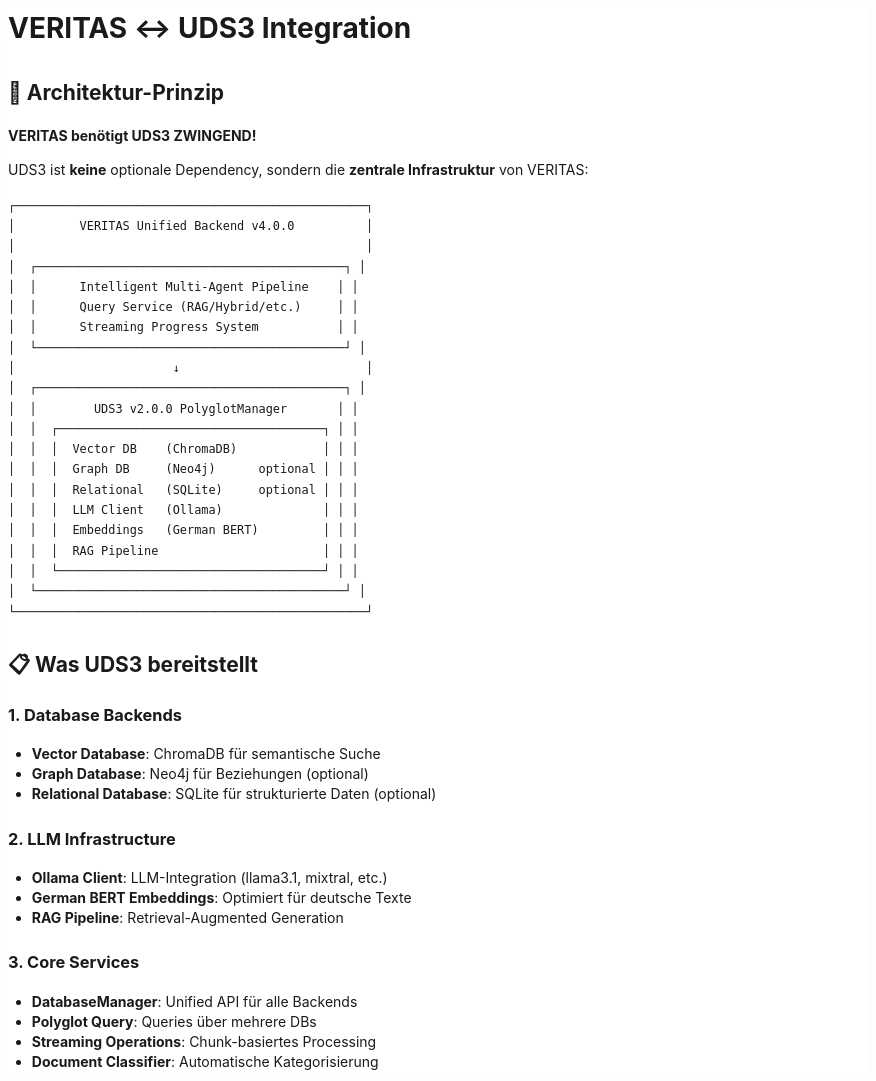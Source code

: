 # VERITAS ↔ UDS3 Integration

## 🎯 Architektur-Prinzip

**VERITAS benötigt UDS3 ZWINGEND!**

UDS3 ist **keine** optionale Dependency, sondern die **zentrale Infrastruktur** von VERITAS:

```
┌─────────────────────────────────────────────────┐
│         VERITAS Unified Backend v4.0.0          │
│                                                 │
│  ┌───────────────────────────────────────────┐ │
│  │      Intelligent Multi-Agent Pipeline    │ │
│  │      Query Service (RAG/Hybrid/etc.)     │ │
│  │      Streaming Progress System           │ │
│  └───────────────────────────────────────────┘ │
│                      ↓                          │
│  ┌───────────────────────────────────────────┐ │
│  │        UDS3 v2.0.0 PolyglotManager       │ │
│  │  ┌─────────────────────────────────────┐ │ │
│  │  │  Vector DB    (ChromaDB)            │ │ │
│  │  │  Graph DB     (Neo4j)      optional │ │ │
│  │  │  Relational   (SQLite)     optional │ │ │
│  │  │  LLM Client   (Ollama)              │ │ │
│  │  │  Embeddings   (German BERT)         │ │ │
│  │  │  RAG Pipeline                       │ │ │
│  │  └─────────────────────────────────────┘ │ │
│  └───────────────────────────────────────────┘ │
└─────────────────────────────────────────────────┘
```

## 📋 Was UDS3 bereitstellt

### 1. **Database Backends**
- **Vector Database**: ChromaDB für semantische Suche
- **Graph Database**: Neo4j für Beziehungen (optional)
- **Relational Database**: SQLite für strukturierte Daten (optional)

### 2. **LLM Infrastructure**
- **Ollama Client**: LLM-Integration (llama3.1, mixtral, etc.)
- **German BERT Embeddings**: Optimiert für deutsche Texte
- **RAG Pipeline**: Retrieval-Augmented Generation

### 3. **Core Services**
- **DatabaseManager**: Unified API für alle Backends
- **Polyglot Query**: Queries über mehrere DBs
- **Streaming Operations**: Chunk-basiertes Processing
- **Document Classifier**: Automatische Kategorisierung

